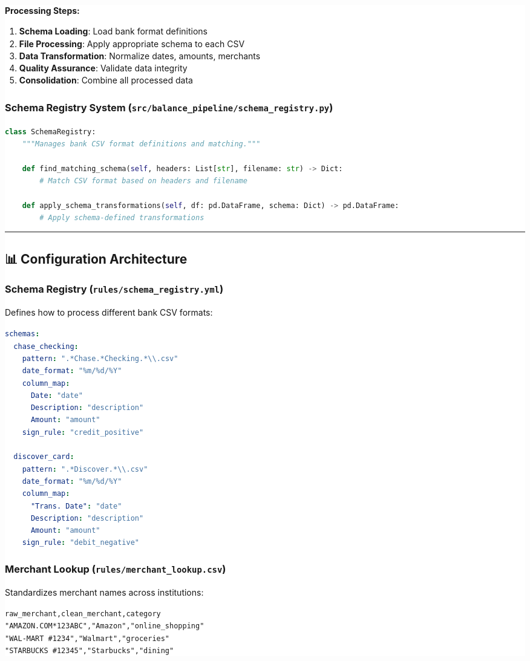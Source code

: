 **Processing Steps:**
1. **Schema Loading**: Load bank format definitions
2. **File Processing**: Apply appropriate schema to each CSV
3. **Data Transformation**: Normalize dates, amounts, merchants
4. **Quality Assurance**: Validate data integrity
5. **Consolidation**: Combine all processed data

### **Schema Registry System (`src/balance_pipeline/schema_registry.py`)**
```python
class SchemaRegistry:
    """Manages bank CSV format definitions and matching."""
    
    def find_matching_schema(self, headers: List[str], filename: str) -> Dict:
        # Match CSV format based on headers and filename
        
    def apply_schema_transformations(self, df: pd.DataFrame, schema: Dict) -> pd.DataFrame:
        # Apply schema-defined transformations
```

---

## 📊 **Configuration Architecture**

### **Schema Registry (`rules/schema_registry.yml`)**
Defines how to process different bank CSV formats:

```yaml
schemas:
  chase_checking:
    pattern: ".*Chase.*Checking.*\\.csv"
    date_format: "%m/%d/%Y"
    column_map:
      Date: "date"
      Description: "description"
      Amount: "amount"
    sign_rule: "credit_positive"
    
  discover_card:
    pattern: ".*Discover.*\\.csv"
    date_format: "%m/%d/%Y"
    column_map:
      "Trans. Date": "date"
      Description: "description"
      Amount: "amount"
    sign_rule: "debit_negative"
```

### **Merchant Lookup (`rules/merchant_lookup.csv`)**
Standardizes merchant names across institutions:

```csv
raw_merchant,clean_merchant,category
"AMAZON.COM*123ABC","Amazon","online_shopping"
"WAL-MART #1234","Walmart","groceries"
"STARBUCKS #12345","Starbucks","dining"
```

